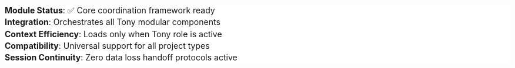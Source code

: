 **Module Status**: ✅ Core coordination framework ready  
**Integration**: Orchestrates all Tony modular components  
**Context Efficiency**: Loads only when Tony role is active  
**Compatibility**: Universal support for all project types  
**Session Continuity**: Zero data loss handoff protocols active